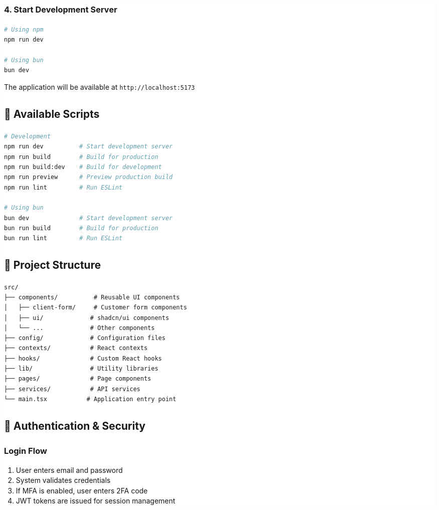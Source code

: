 ### 4. Start Development Server

```bash
# Using npm
npm run dev

# Using bun
bun dev
```

The application will be available at `http://localhost:5173`

## 🚀 Available Scripts

```bash
# Development
npm run dev          # Start development server
npm run build        # Build for production
npm run build:dev    # Build for development
npm run preview      # Preview production build
npm run lint         # Run ESLint

# Using bun
bun dev              # Start development server
bun run build        # Build for production
bun run lint         # Run ESLint
```

## 📁 Project Structure

```
src/
├── components/          # Reusable UI components
│   ├── client-form/     # Customer form components
│   ├── ui/             # shadcn/ui components
│   └── ...             # Other components
├── config/             # Configuration files
├── contexts/           # React contexts
├── hooks/              # Custom React hooks
├── lib/                # Utility libraries
├── pages/              # Page components
├── services/           # API services
└── main.tsx           # Application entry point
```

## 🔐 Authentication & Security

### Login Flow
1. User enters email and password
2. System validates credentials
3. If MFA is enabled, user enters 2FA code
4. JWT tokens are issued for session management
